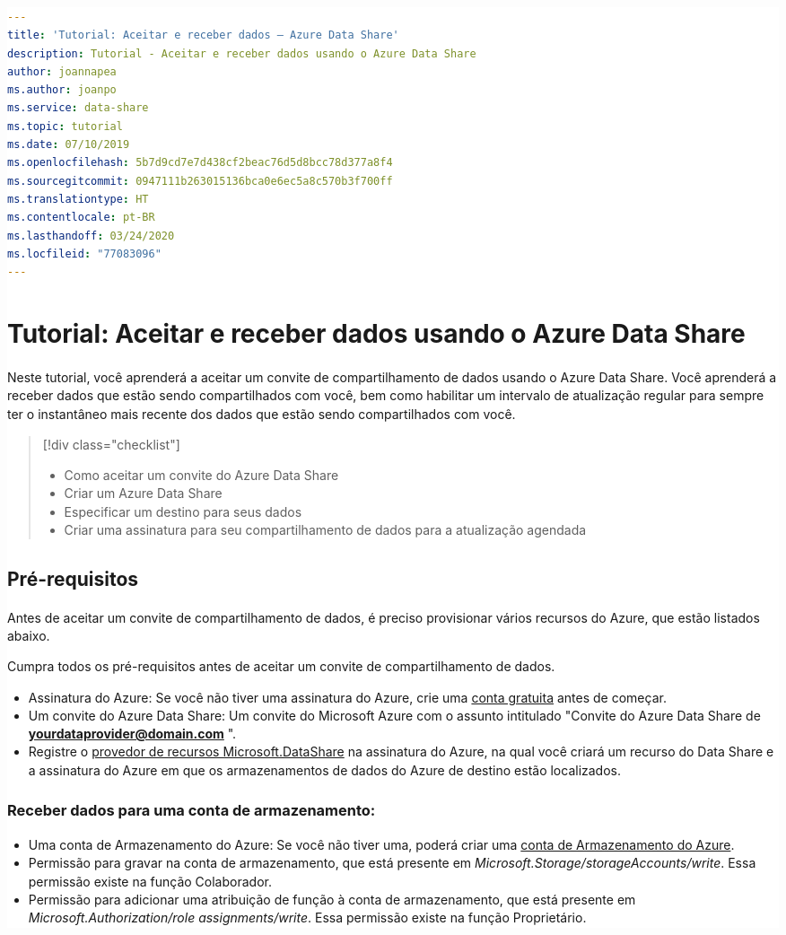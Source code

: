 ```yaml
---
title: 'Tutorial: Aceitar e receber dados – Azure Data Share'
description: Tutorial - Aceitar e receber dados usando o Azure Data Share
author: joannapea
ms.author: joanpo
ms.service: data-share
ms.topic: tutorial
ms.date: 07/10/2019
ms.openlocfilehash: 5b7d9cd7e7d438cf2beac76d5d8bcc78d377a8f4
ms.sourcegitcommit: 0947111b263015136bca0e6ec5a8c570b3f700ff
ms.translationtype: HT
ms.contentlocale: pt-BR
ms.lasthandoff: 03/24/2020
ms.locfileid: "77083096"
---
```

# <a name="tutorial-accept-and-receive-data-using-azure-data-share"></a>Tutorial: Aceitar e receber dados usando o Azure Data Share  

Neste tutorial, você aprenderá a aceitar um convite de compartilhamento de dados usando o Azure Data Share. Você aprenderá a receber dados que estão sendo compartilhados com você, bem como habilitar um intervalo de atualização regular para sempre ter o instantâneo mais recente dos dados que estão sendo compartilhados com você. 

> [!div class="checklist"]
> * Como aceitar um convite do Azure Data Share
> * Criar um Azure Data Share
> * Especificar um destino para seus dados
> * Criar uma assinatura para seu compartilhamento de dados para a atualização agendada

## <a name="prerequisites"></a>Pré-requisitos
Antes de aceitar um convite de compartilhamento de dados, é preciso provisionar vários recursos do Azure, que estão listados abaixo. 

Cumpra todos os pré-requisitos antes de aceitar um convite de compartilhamento de dados. 

* Assinatura do Azure: Se você não tiver uma assinatura do Azure, crie uma [conta gratuita](https://azure.microsoft.com/free/) antes de começar.
* Um convite do Azure Data Share: Um convite do Microsoft Azure com o assunto intitulado "Convite do Azure Data Share de **<yourdataprovider@domain.com>** ".
* Registre o [provedor de recursos Microsoft.DataShare](concepts-roles-permissions.md#resource-provider-registration) na assinatura do Azure, na qual você criará um recurso do Data Share e a assinatura do Azure em que os armazenamentos de dados do Azure de destino estão localizados.

### <a name="receive-data-into-a-storage-account"></a>Receber dados para uma conta de armazenamento: 

* Uma conta de Armazenamento do Azure: Se você não tiver uma, poderá criar uma [conta de Armazenamento do Azure](https://docs.microsoft.com/azure/storage/common/storage-quickstart-create-account). 
* Permissão para gravar na conta de armazenamento, que está presente em *Microsoft.Storage/storageAccounts/write*. Essa permissão existe na função Colaborador. 
* Permissão para adicionar uma atribuição de função à conta de armazenamento, que está presente em *Microsoft.Authorization/role assignments/write*. Essa permissão existe na função Proprietário.  
